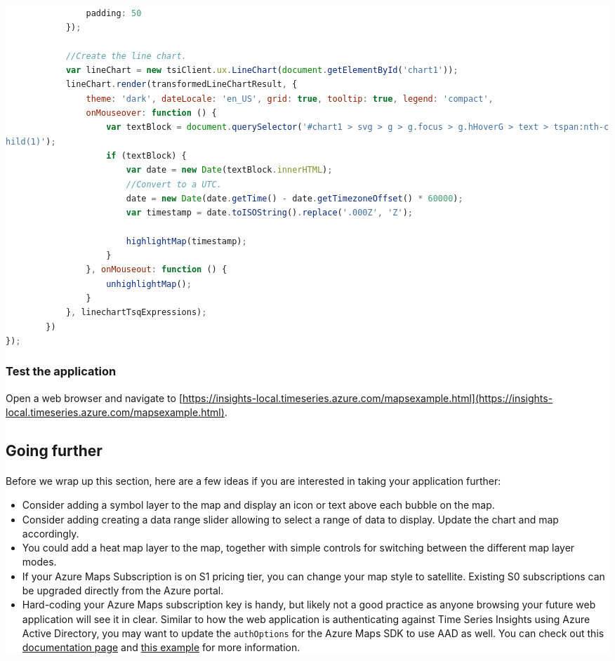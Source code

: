 ```javascript
                padding: 50
            });

            //Create the line chart.
            var lineChart = new tsiClient.ux.LineChart(document.getElementById('chart1'));
            lineChart.render(transformedLineChartResult, {
                theme: 'dark', dateLocale: 'en_US', grid: true, tooltip: true, legend: 'compact',
                onMouseover: function () {
                    var textBlock = document.querySelector('#chart1 > svg > g > g.focus > g.hHoverG > text > tspan:nth-child(1)');
                    if (textBlock) {
                        var date = new Date(textBlock.innerHTML);
                        //Convert to a UTC.
                        date = new Date(date.getTime() - date.getTimezoneOffset() * 60000);
                        var timestamp = date.toISOString().replace('.000Z', 'Z');

                        highlightMap(timestamp);
                    }
                }, onMouseout: function () {
                    unhighlightMap();
                }
            }, linechartTsqExpressions);
        })
});
```

### Test the application

Open a web browser and navigate to [https://insights-local.timeseries.azure.com/mapsexample.html](https://insights-local.timeseries.azure.com/mapsexample.html).

## Going further 

Before we wrap up this section, here are a few ideas if you are interested in taking your application further:

* Consider adding a symbol layer to the map and display an icon or text above each bubble on the map.
* Consider adding creating a data range slider allowing to select a range of data to display. Update the chart and map accordingly.
* You could add a heat map layer to the map, together with simple controls for switching between the different map layer modes.
* If your Azure Maps Subscription is on S1 pricing tier, you can change your map style to satellite. Existing S0 subscriptions can be upgraded directly from the Azure portal.
* Hard-coding your Azure Maps subscription key is handy, but likely not a good practice as anyone browsing your future web application will see it in clear. Similar to how the web application is authenticating against Time Series Insights using Azure Active Directory, you may want to update the `authOptions` for the Azure Maps SDK to use AAD as well. You can check out this [documentation page](https://docs.microsoft.com/en-us/azure/azure-maps/azure-maps-authentication#authentication-with-azure-active-directory-preview) and [this example](https://github.com/Azure-Samples/Azure-Maps-AzureAD-Samples) for more information.
